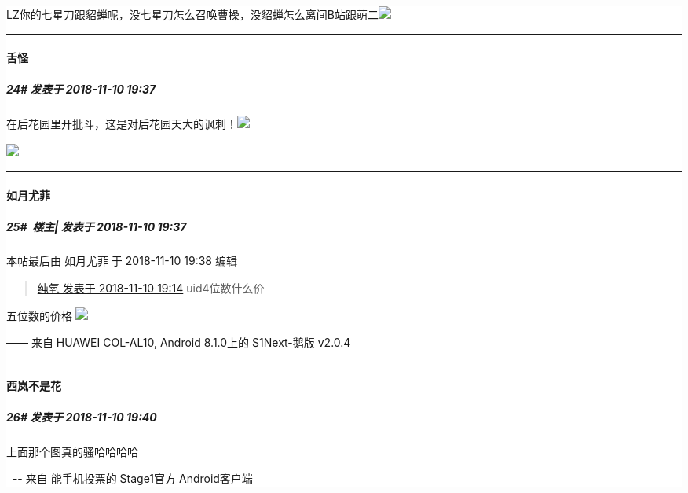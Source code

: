 


LZ你的七星刀跟貂蝉呢，没七星刀怎么召唤曹操，没貂蝉怎么离间B站跟萌二<img src="https://static.saraba1st.com/image/smiley/face2017/037.png" referrerpolicy="no-referrer">







-----

####  舌怪  
##### 24#       发表于 2018-11-10 19:37




在后花园里开批斗，这是对后花园天大的讽刺！<img src="https://static.saraba1st.com/image/smiley/face2017/065.png" referrerpolicy="no-referrer">

<img src="http://ws3.sinaimg.cn/large/88599b43gy1fx376r00nyj20k8097arh.jpg" referrerpolicy="no-referrer">







-----

####  如月尤菲  
##### 25#         楼主| 发表于 2018-11-10 19:37



 本帖最后由 如月尤菲 于 2018-11-10 19:38 编辑 
<blockquote><a href="httphttps://bbs.saraba1st.com/2b/forum.php?mod=redirect&amp;goto=findpost&amp;pid=41549153&amp;ptid=1789687" target="_blank">纯氧 发表于 2018-11-10 19:14</a>
uid4位数什么价</blockquote>
五位数的价格
<img src="https://i.loli.net/2018/11/10/5be6c34e3ec37.jpg" referrerpolicy="no-referrer">

—— 来自 HUAWEI COL-AL10, Android 8.1.0上的 [S1Next-鹅版](https://github.com/ykrank/S1-Next/releases) v2.0.4







-----

####  西岚不是花  
##### 26#       发表于 2018-11-10 19:40




上面那个图真的骚哈哈哈哈

[  -- 来自 能手机投票的 Stage1官方 Android客户端](https://www.coolapk.com/apk/140634)

